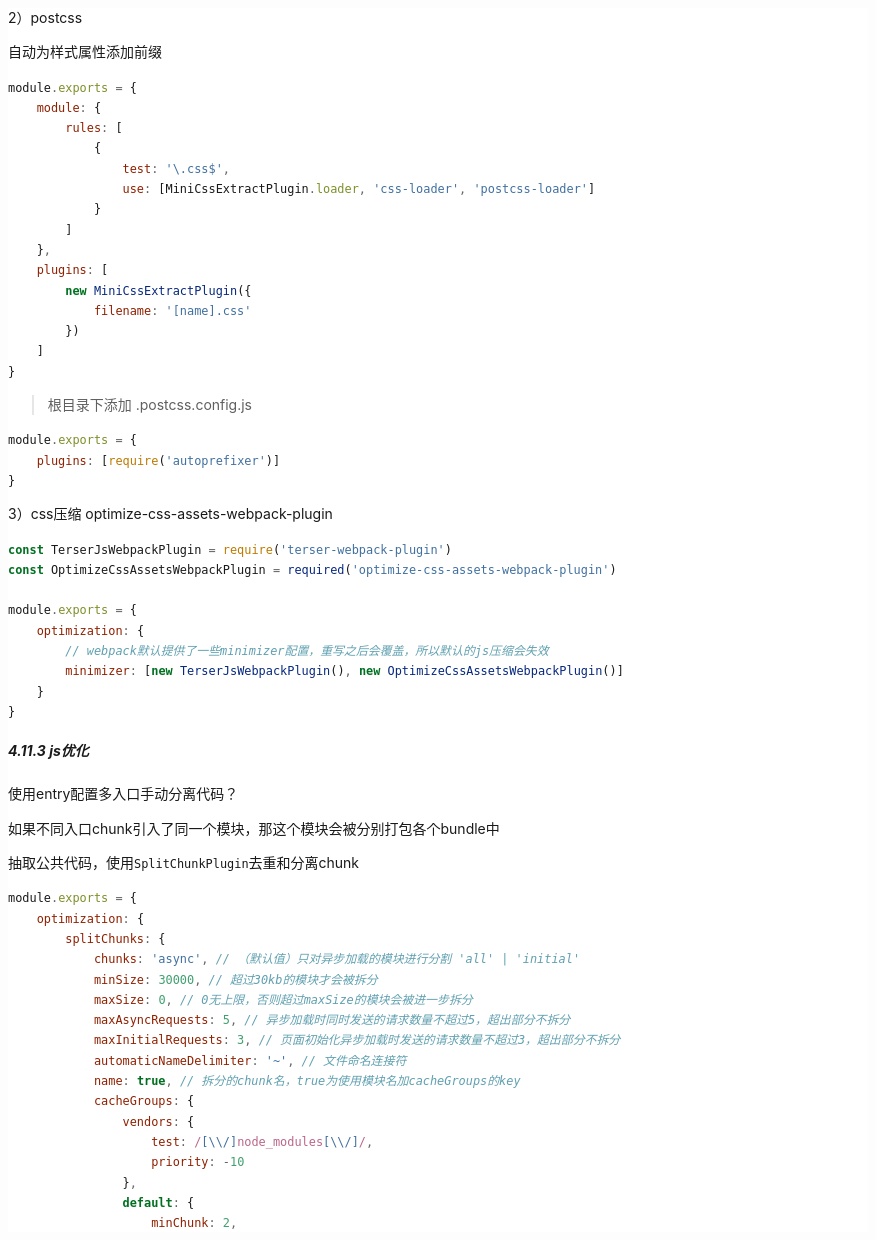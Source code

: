 2）postcss

自动为样式属性添加前缀

```javascript
module.exports = {
    module: {
        rules: [
            {
                test: '\.css$',
                use: [MiniCssExtractPlugin.loader, 'css-loader', 'postcss-loader']
            }
        ]
    },
    plugins: [
        new MiniCssExtractPlugin({
            filename: '[name].css'
        })
    ]
}
```

> 根目录下添加 .postcss.config.js

```javascript
module.exports = {
    plugins: [require('autoprefixer')]
}
```

3）css压缩 optimize-css-assets-webpack-plugin

```javascript
const TerserJsWebpackPlugin = require('terser-webpack-plugin')
const OptimizeCssAssetsWebpackPlugin = required('optimize-css-assets-webpack-plugin')

module.exports = {
    optimization: { 
        // webpack默认提供了一些minimizer配置，重写之后会覆盖，所以默认的js压缩会失效
        minimizer: [new TerserJsWebpackPlugin(), new OptimizeCssAssetsWebpackPlugin()]
    }
}
```

##### 4.11.3 js优化

使用entry配置多入口手动分离代码？

如果不同入口chunk引入了同一个模块，那这个模块会被分别打包各个bundle中

抽取公共代码，使用`SplitChunkPlugin`去重和分离chunk

```javascript
module.exports = {
    optimization: {
        splitChunks: {
            chunks: 'async', // （默认值）只对异步加载的模块进行分割 'all' | 'initial'
            minSize: 30000, // 超过30kb的模块才会被拆分
            maxSize: 0, // 0无上限，否则超过maxSize的模块会被进一步拆分
            maxAsyncRequests: 5, // 异步加载时同时发送的请求数量不超过5，超出部分不拆分
            maxInitialRequests: 3, // 页面初始化异步加载时发送的请求数量不超过3，超出部分不拆分
            automaticNameDelimiter: '~', // 文件命名连接符
            name: true, // 拆分的chunk名，true为使用模块名加cacheGroups的key
            cacheGroups: {
                vendors: {
                    test: /[\\/]node_modules[\\/]/,
                    priority: -10
                },
                default: {
                    minChunk: 2,
```